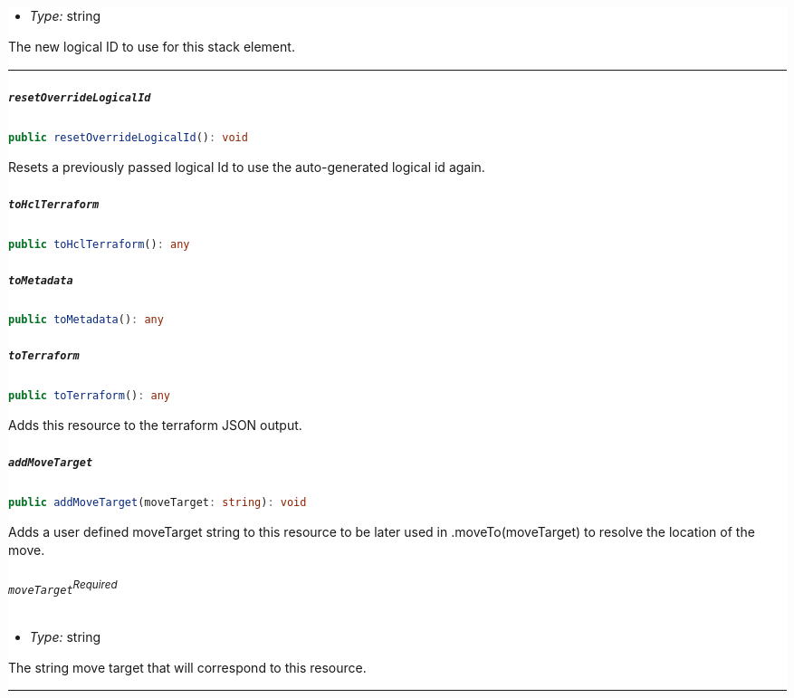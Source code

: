 - *Type:* string

The new logical ID to use for this stack element.

---

##### `resetOverrideLogicalId` <a name="resetOverrideLogicalId" id="@cdktf/provider-cloudflare.ipsecTunnel.IpsecTunnel.resetOverrideLogicalId"></a>

```typescript
public resetOverrideLogicalId(): void
```

Resets a previously passed logical Id to use the auto-generated logical id again.

##### `toHclTerraform` <a name="toHclTerraform" id="@cdktf/provider-cloudflare.ipsecTunnel.IpsecTunnel.toHclTerraform"></a>

```typescript
public toHclTerraform(): any
```

##### `toMetadata` <a name="toMetadata" id="@cdktf/provider-cloudflare.ipsecTunnel.IpsecTunnel.toMetadata"></a>

```typescript
public toMetadata(): any
```

##### `toTerraform` <a name="toTerraform" id="@cdktf/provider-cloudflare.ipsecTunnel.IpsecTunnel.toTerraform"></a>

```typescript
public toTerraform(): any
```

Adds this resource to the terraform JSON output.

##### `addMoveTarget` <a name="addMoveTarget" id="@cdktf/provider-cloudflare.ipsecTunnel.IpsecTunnel.addMoveTarget"></a>

```typescript
public addMoveTarget(moveTarget: string): void
```

Adds a user defined moveTarget string to this resource to be later used in .moveTo(moveTarget) to resolve the location of the move.

###### `moveTarget`<sup>Required</sup> <a name="moveTarget" id="@cdktf/provider-cloudflare.ipsecTunnel.IpsecTunnel.addMoveTarget.parameter.moveTarget"></a>

- *Type:* string

The string move target that will correspond to this resource.

---
